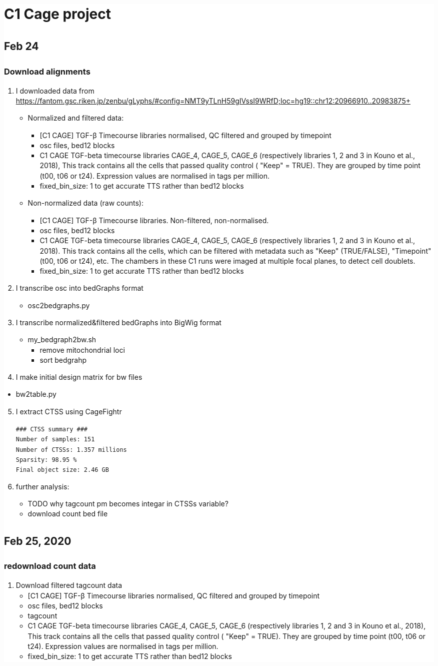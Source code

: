 # C1 Cage project 

## Feb 24
### Download alignments
1. I downloaded data from https://fantom.gsc.riken.jp/zenbu/gLyphs/#config=NMT9yTLnH59gIVssI9WRfD;loc=hg19::chr12:20966910..20983875+
   - Normalized and filtered data:
      - [C1 CAGE] TGF-β Timecourse libraries normalised, QC filtered and grouped by timepoint
      - osc files, bed12 blocks
      - C1 CAGE TGF-beta timecourse libraries CAGE_4, CAGE_5, CAGE_6 (respectively libraries 1, 2 and 3 in Kouno et al., 2018), This track contains all the cells that passed quality control ( "Keep" = TRUE). They are grouped by time point  (t00, t06 or t24). Expression values are normalised in tags per million.
      - fixed_bin_size: 1 to get accurate TTS rather than bed12 blocks

   - Non-normalized data (raw counts):
     - [C1 CAGE] TGF-β Timecourse libraries. Non-filtered, non-normalised.
     - osc files, bed12 blocks
     - C1 CAGE TGF-beta timecourse libraries CAGE_4, CAGE_5, CAGE_6 (respectively libraries 1, 2 and 3 in Kouno et al., 2018). This track contains all the cells, which can be filtered with metadata such as "Keep" (TRUE/FALSE), "Timepoint" (t00, t06 or t24), etc. The chambers in these C1 runs were imaged at multiple focal planes, to detect cell doublets.
     - fixed_bin_size: 1 to get accurate TTS rather than bed12 blocks


2. I transcribe osc into bedGraphs format
   - osc2bedgraphs.py

3. I transcribe normalized&filtered bedGraphs into BigWig format
   - my_bedgraph2bw.sh
     - remove mitochondrial loci
     - sort bedgrahp

4. I make initial design matrix for bw files
  - bw2table.py

5. I extract CTSS using CageFightr
   ```
   ### CTSS summary ###
   Number of samples: 151
   Number of CTSSs: 1.357 millions
   Sparsity: 98.95 %
   Final object size: 2.46 GB
   ```

6. further analysis:
   - TODO why tagcount pm becomes integar in CTSSs variable?
   - download count bed file


## Feb 25, 2020
### redownload count data
1. Download filtered tagcount data 
      - [C1 CAGE] TGF-β Timecourse libraries normalised, QC filtered and grouped by timepoint
      - osc files, bed12 blocks
      - tagcount
      - C1 CAGE TGF-beta timecourse libraries CAGE_4, CAGE_5, CAGE_6 (respectively libraries 1, 2 and 3 in Kouno et al., 2018), This track contains all the cells that passed quality control ( "Keep" = TRUE). They are grouped by time point  (t00, t06 or t24). Expression values are normalised in tags per million.
      - fixed_bin_size: 1 to get accurate TTS rather than bed12 blocks
